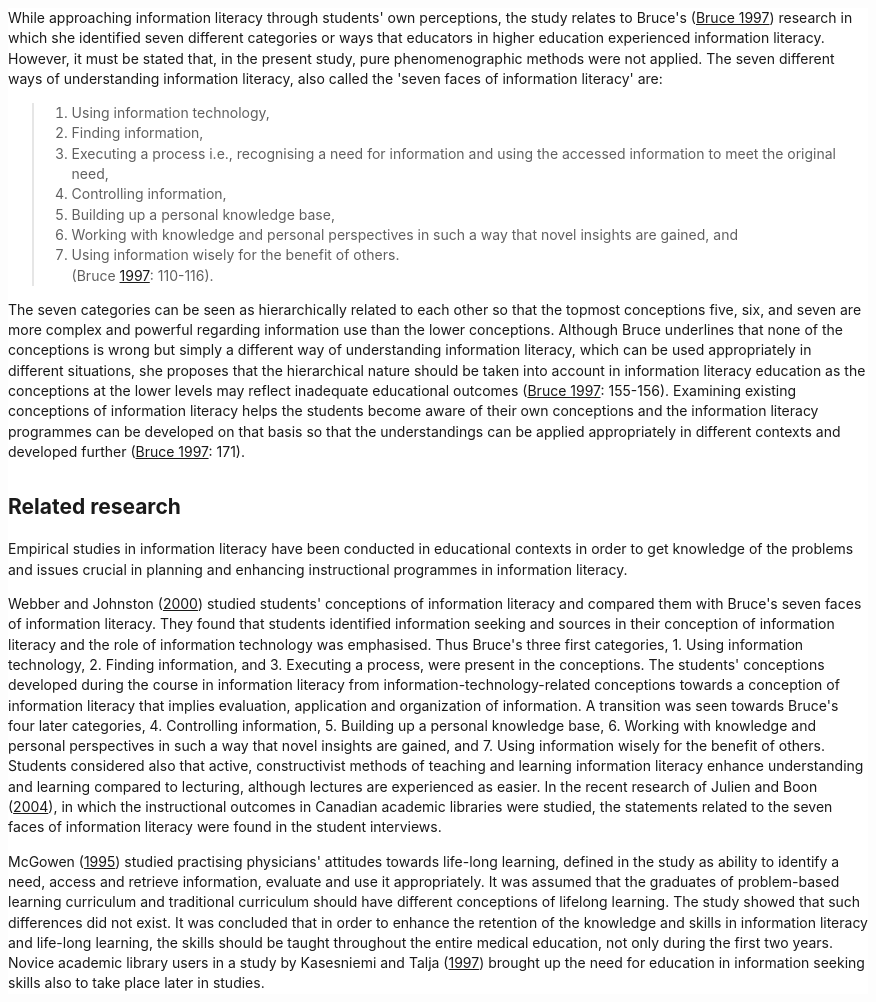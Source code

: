 While approaching information literacy through students' own perceptions, the study relates to Bruce's ([Bruce 1997](#Bruce)) research in which she identified seven different categories or ways that educators in higher education experienced information literacy. However, it must be stated that, in the present study, pure phenomenographic methods were not applied. The seven different ways of understanding information literacy, also called the 'seven faces of information literacy' are:

> 1.  Using information technology,
> 2.  Finding information,
> 3.  Executing a process i.e., recognising a need for information and using the accessed information to meet the original need,
> 4.  Controlling information,
> 5.  Building up a personal knowledge base,
> 6.  Working with knowledge and personal perspectives in such a way that novel insights are gained, and
> 7.  Using information wisely for the benefit of others.  
>     (Bruce [1997](#Bruce): 110-116).

The seven categories can be seen as hierarchically related to each other so that the topmost conceptions five, six, and seven are more complex and powerful regarding information use than the lower conceptions. Although Bruce underlines that none of the conceptions is wrong but simply a different way of understanding information literacy, which can be used appropriately in different situations, she proposes that the hierarchical nature should be taken into account in information literacy education as the conceptions at the lower levels may reflect inadequate educational outcomes ([Bruce 1997](#Bruce): 155-156). Examining existing conceptions of information literacy helps the students become aware of their own conceptions and the information literacy programmes can be developed on that basis so that the understandings can be applied appropriately in different contexts and developed further ([Bruce 1997](#Bruce): 171).

## Related research

Empirical studies in information literacy have been conducted in educational contexts in order to get knowledge of the problems and issues crucial in planning and enhancing instructional programmes in information literacy.

Webber and Johnston ([2000](#Webber)) studied students' conceptions of information literacy and compared them with Bruce's seven faces of information literacy. They found that students identified information seeking and sources in their conception of information literacy and the role of information technology was emphasised. Thus Bruce's three first categories, 1\. Using information technology, 2\. Finding information, and 3\. Executing a process, were present in the conceptions. The students' conceptions developed during the course in information literacy from information-technology-related conceptions towards a conception of information literacy that implies evaluation, application and organization of information. A transition was seen towards Bruce's four later categories, 4\. Controlling information, 5\. Building up a personal knowledge base, 6\. Working with knowledge and personal perspectives in such a way that novel insights are gained, and 7\. Using information wisely for the benefit of others. Students considered also that active, constructivist methods of teaching and learning information literacy enhance understanding and learning compared to lecturing, although lectures are experienced as easier. In the recent research of Julien and Boon ([2004](#Julien)), in which the instructional outcomes in Canadian academic libraries were studied, the statements related to the seven faces of information literacy were found in the student interviews.

McGowen ([1995](#McGowen)) studied practising physicians' attitudes towards life-long learning, defined in the study as ability to identify a need, access and retrieve information, evaluate and use it appropriately. It was assumed that the graduates of problem-based learning curriculum and traditional curriculum should have different conceptions of lifelong learning. The study showed that such differences did not exist. It was concluded that in order to enhance the retention of the knowledge and skills in information literacy and life-long learning, the skills should be taught throughout the entire medical education, not only during the first two years. Novice academic library users in a study by Kasesniemi and Talja ([1997](#Kasesniemi)) brought up the need for education in information seeking skills also to take place later in studies.
